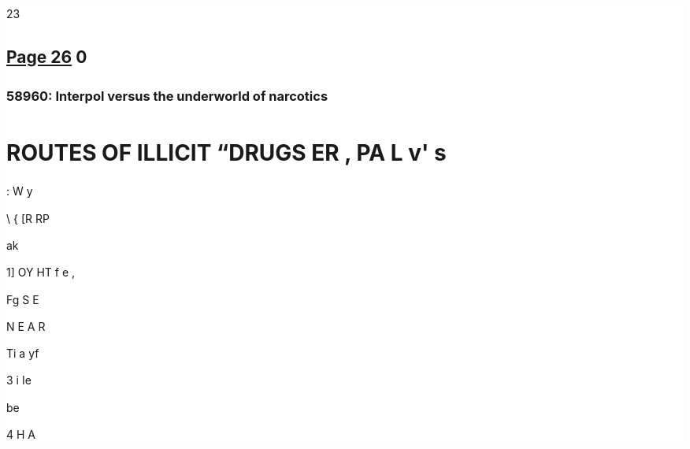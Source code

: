 23 
  

## [Page 26](058953engo.pdf#page=26) 0

### 58960: Interpol versus the underworld of narcotics

ROUTES 
OF ILLICIT 
“DRUGS 
  ER
, 
PA
L 
v'
s 
= 
: 
W
y
 
\ 
{ 
[R
RP
 
ak
 
1] 
OY 
HT 
f
e
,
 
Fg 
S
E
 
N
E
A
R
 
Ti
a 
yf
 
3 
i 
Ie
 
be
 
4 
H
A
 